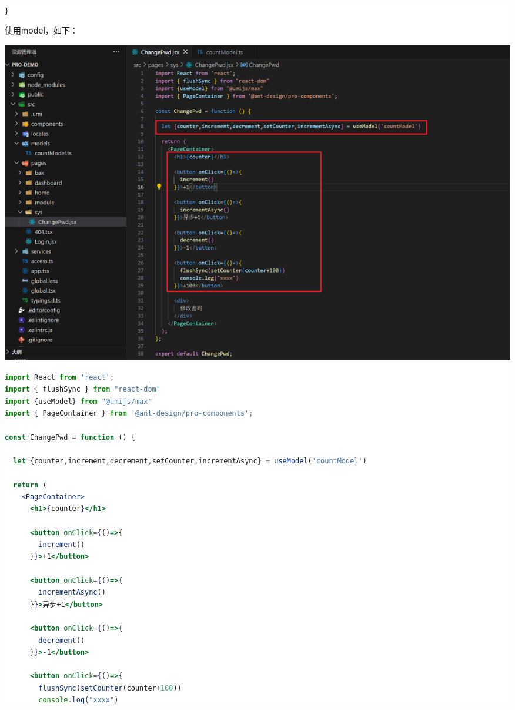 ```ts
}
```



使用model，如下：

![1712717124133](./assets/1712717124133.png)

```jsx
import React from 'react';
import { flushSync } from "react-dom"
import {useModel} from "@umijs/max"
import { PageContainer } from '@ant-design/pro-components';

const ChangePwd = function () {

  let {counter,increment,decrement,setCounter,incrementAsync} = useModel('countModel')

  return (
    <PageContainer>
      <h1>{counter}</h1>

      <button onClick={()=>{
        increment()
      }}>+1</button>

      <button onClick={()=>{
        incrementAsync()
      }}>异步+1</button>

      <button onClick={()=>{
        decrement()
      }}>-1</button>

      <button onClick={()=>{
        flushSync(setCounter(counter+100))
        console.log("xxxx")
```
